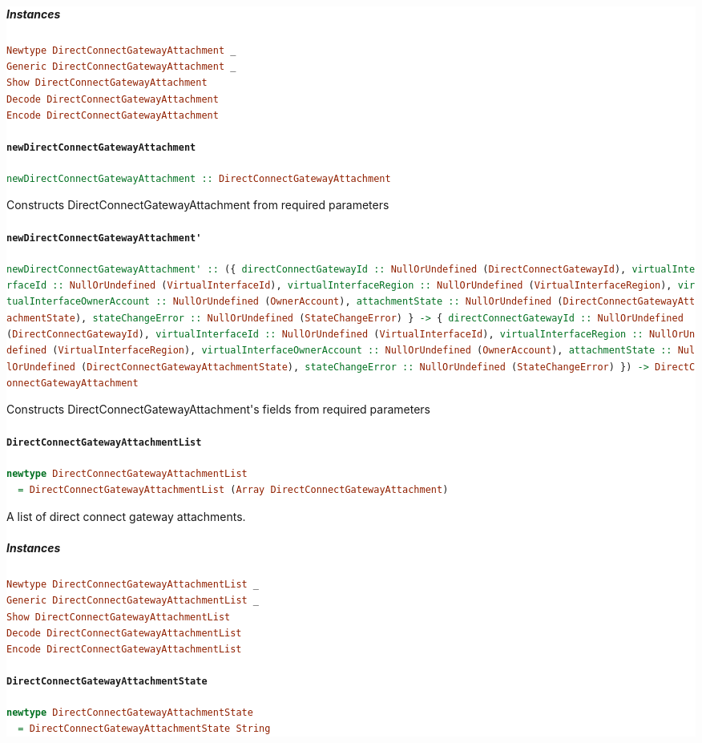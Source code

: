 ##### Instances
``` purescript
Newtype DirectConnectGatewayAttachment _
Generic DirectConnectGatewayAttachment _
Show DirectConnectGatewayAttachment
Decode DirectConnectGatewayAttachment
Encode DirectConnectGatewayAttachment
```

#### `newDirectConnectGatewayAttachment`

``` purescript
newDirectConnectGatewayAttachment :: DirectConnectGatewayAttachment
```

Constructs DirectConnectGatewayAttachment from required parameters

#### `newDirectConnectGatewayAttachment'`

``` purescript
newDirectConnectGatewayAttachment' :: ({ directConnectGatewayId :: NullOrUndefined (DirectConnectGatewayId), virtualInterfaceId :: NullOrUndefined (VirtualInterfaceId), virtualInterfaceRegion :: NullOrUndefined (VirtualInterfaceRegion), virtualInterfaceOwnerAccount :: NullOrUndefined (OwnerAccount), attachmentState :: NullOrUndefined (DirectConnectGatewayAttachmentState), stateChangeError :: NullOrUndefined (StateChangeError) } -> { directConnectGatewayId :: NullOrUndefined (DirectConnectGatewayId), virtualInterfaceId :: NullOrUndefined (VirtualInterfaceId), virtualInterfaceRegion :: NullOrUndefined (VirtualInterfaceRegion), virtualInterfaceOwnerAccount :: NullOrUndefined (OwnerAccount), attachmentState :: NullOrUndefined (DirectConnectGatewayAttachmentState), stateChangeError :: NullOrUndefined (StateChangeError) }) -> DirectConnectGatewayAttachment
```

Constructs DirectConnectGatewayAttachment's fields from required parameters

#### `DirectConnectGatewayAttachmentList`

``` purescript
newtype DirectConnectGatewayAttachmentList
  = DirectConnectGatewayAttachmentList (Array DirectConnectGatewayAttachment)
```

<p>A list of direct connect gateway attachments.</p>

##### Instances
``` purescript
Newtype DirectConnectGatewayAttachmentList _
Generic DirectConnectGatewayAttachmentList _
Show DirectConnectGatewayAttachmentList
Decode DirectConnectGatewayAttachmentList
Encode DirectConnectGatewayAttachmentList
```

#### `DirectConnectGatewayAttachmentState`

``` purescript
newtype DirectConnectGatewayAttachmentState
  = DirectConnectGatewayAttachmentState String
```
